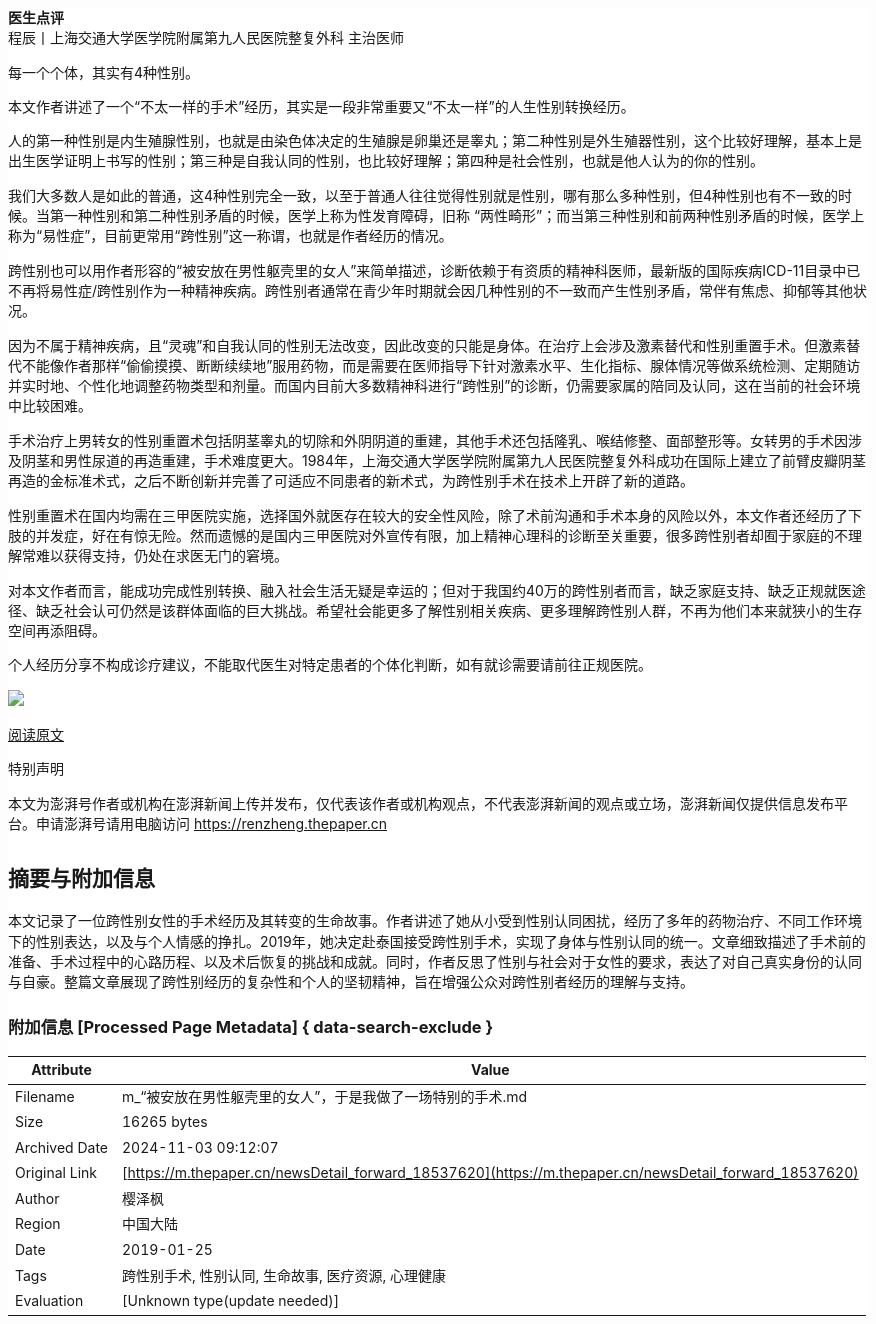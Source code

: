 
**医生点评**  
程辰丨上海交通大学医学院附属第九人民医院整复外科 主治医师

每一个个体，其实有4种性别。

本文作者讲述了一个“不太一样的手术”经历，其实是一段非常重要又“不太一样”的人生性别转换经历。

人的第一种性别是内生殖腺性别，也就是由染色体决定的生殖腺是卵巢还是睾丸；第二种性别是外生殖器性别，这个比较好理解，基本上是出生医学证明上书写的性别；第三种是自我认同的性别，也比较好理解；第四种是社会性别，也就是他人认为的你的性别。

我们大多数人是如此的普通，这4种性别完全一致，以至于普通人往往觉得性别就是性别，哪有那么多种性别，但4种性别也有不一致的时候。当第一种性别和第二种性别矛盾的时候，医学上称为性发育障碍，旧称 “两性畸形”；而当第三种性别和前两种性别矛盾的时候，医学上称为“易性症”，目前更常用“跨性别”这一称谓，也就是作者经历的情况。

跨性别也可以用作者形容的“被安放在男性躯壳里的女人”来简单描述，诊断依赖于有资质的精神科医师，最新版的国际疾病ICD-11目录中已不再将易性症/跨性别作为一种精神疾病。跨性别者通常在青少年时期就会因几种性别的不一致而产生性别矛盾，常伴有焦虑、抑郁等其他状况。

因为不属于精神疾病，且“灵魂”和自我认同的性别无法改变，因此改变的只能是身体。在治疗上会涉及激素替代和性别重置手术。但激素替代不能像作者那样“偷偷摸摸、断断续续地”服用药物，而是需要在医师指导下针对激素水平、生化指标、腺体情况等做系统检测、定期随访并实时地、个性化地调整药物类型和剂量。而国内目前大多数精神科进行“跨性别”的诊断，仍需要家属的陪同及认同，这在当前的社会环境中比较困难。

手术治疗上男转女的性别重置术包括阴茎睾丸的切除和外阴阴道的重建，其他手术还包括隆乳、喉结修整、面部整形等。女转男的手术因涉及阴茎和男性尿道的再造重建，手术难度更大。1984年，上海交通大学医学院附属第九人民医院整复外科成功在国际上建立了前臂皮瓣阴茎再造的金标准术式，之后不断创新并完善了可适应不同患者的新术式，为跨性别手术在技术上开辟了新的道路。

性别重置术在国内均需在三甲医院实施，选择国外就医存在较大的安全性风险，除了术前沟通和手术本身的风险以外，本文作者还经历了下肢的并发症，好在有惊无险。然而遗憾的是国内三甲医院对外宣传有限，加上精神心理科的诊断至关重要，很多跨性别者却囿于家庭的不理解常难以获得支持，仍处在求医无门的窘境。

对本文作者而言，能成功完成性别转换、融入社会生活无疑是幸运的；但对于我国约40万的跨性别者而言，缺乏家庭支持、缺乏正规就医途径、缺乏社会认可仍然是该群体面临的巨大挑战。希望社会能更多了解性别相关疾病、更多理解跨性别人群，不再为他们本来就狭小的生存空间再添阻碍。

个人经历分享不构成诊疗建议，不能取代医生对特定患者的个体化判断，如有就诊需要请前往正规医院。

![](https://imagepphcloud.thepaper.cn/pph/image/200/282/43.jpg)

[阅读原文](http://mp.weixin.qq.com/s?__biz=MzA4NTk4NjQ3NA==&mid=2650661239&idx=1&sn=da6d0ed4cda6b907b18e76cdbac006e6&chksm=87c6dcb2b0b155a40b1978752272480dfc51dcee5de9cda2e7ab97226d4e9c3445922708f7ce&scene=27#wechat_redirect)

特别声明

本文为澎湃号作者或机构在澎湃新闻上传并发布，仅代表该作者或机构观点，不代表澎湃新闻的观点或立场，澎湃新闻仅提供信息发布平台。申请澎湃号请用电脑访问 <https://renzheng.thepaper.cn>


## 摘要与附加信息


本文记录了一位跨性别女性的手术经历及其转变的生命故事。作者讲述了她从小受到性别认同困扰，经历了多年的药物治疗、不同工作环境下的性别表达，以及与个人情感的挣扎。2019年，她决定赴泰国接受跨性别手术，实现了身体与性别认同的统一。文章细致描述了手术前的准备、手术过程中的心路历程、以及术后恢复的挑战和成就。同时，作者反思了性别与社会对于女性的要求，表达了对自己真实身份的认同与自豪。整篇文章展现了跨性别经历的复杂性和个人的坚韧精神，旨在增强公众对跨性别者经历的理解与支持。


### 附加信息 [Processed Page Metadata] { data-search-exclude }

| Attribute       | Value                                  |
|-----------------|----------------------------------------|
| Filename        | m_“被安放在男性躯壳里的女人”，于是我做了一场特别的手术.md                             |
| Size            | 16265 bytes                           |
| Archived Date   | 2024-11-03 09:12:07                             |
| Original Link   | [https://m.thepaper.cn/newsDetail_forward_18537620](https://m.thepaper.cn/newsDetail_forward_18537620)                       |
| Author          | 樱泽枫                               |
| Region          | 中国大陆                               |
| Date            | 2019-01-25                                 |
| Tags            | 跨性别手术, 性别认同, 生命故事, 医疗资源, 心理健康                                 |
| Evaluation            | [Unknown type(update needed)]                                 |
